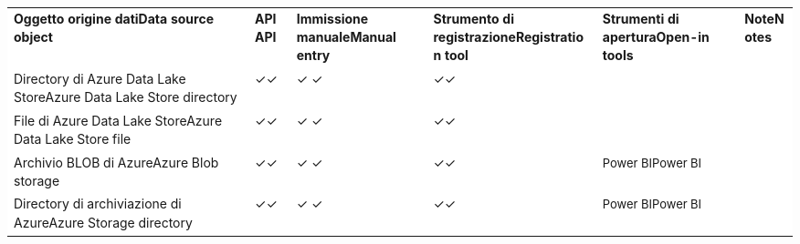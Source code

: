 <table>
    <tr>
       <td><span data-ttu-id="1a76a-109"><b>Oggetto origine dati</b></span><span class="sxs-lookup"><span data-stu-id="1a76a-109"><b>Data source object</b></span></span></td>
       <td><span data-ttu-id="1a76a-110"><b>API</b></span><span class="sxs-lookup"><span data-stu-id="1a76a-110"><b>API</b></span></span></td>
       <td><span data-ttu-id="1a76a-111"><b>Immissione manuale</b></span><span class="sxs-lookup"><span data-stu-id="1a76a-111"><b>Manual entry</b></span></span></td>
       <td><span data-ttu-id="1a76a-112"><b>Strumento di registrazione</b></span><span class="sxs-lookup"><span data-stu-id="1a76a-112"><b>Registration tool</b></span></span></td>
       <td><span data-ttu-id="1a76a-113"><b>Strumenti di apertura</b></span><span class="sxs-lookup"><span data-stu-id="1a76a-113"><b>Open-in tools</b></span></span></td>
       <td><span data-ttu-id="1a76a-114"><b>Note</b></span><span class="sxs-lookup"><span data-stu-id="1a76a-114"><b>Notes</b></span></span></td>
    </tr>
    <tr>
      <td><span data-ttu-id="1a76a-115">Directory di Azure Data Lake Store</span><span class="sxs-lookup"><span data-stu-id="1a76a-115">Azure Data Lake Store directory</span></span></td>
      <td><span data-ttu-id="1a76a-116">✓</span><span class="sxs-lookup"><span data-stu-id="1a76a-116">✓</span></span></td>
      <td><span data-ttu-id="1a76a-117">✓ </span><span class="sxs-lookup"><span data-stu-id="1a76a-117">✓</span></span></td>
      <td><span data-ttu-id="1a76a-118">✓</span><span class="sxs-lookup"><span data-stu-id="1a76a-118">✓</span></span></td>
      <td><font size=2></font></td>
      <td><font size=2></font></td>
    </tr>
    <tr>
      <td><span data-ttu-id="1a76a-119">File di Azure Data Lake Store</span><span class="sxs-lookup"><span data-stu-id="1a76a-119">Azure Data Lake Store file</span></span></td>
      <td><span data-ttu-id="1a76a-120">✓</span><span class="sxs-lookup"><span data-stu-id="1a76a-120">✓</span></span></td>
      <td><span data-ttu-id="1a76a-121">✓ </span><span class="sxs-lookup"><span data-stu-id="1a76a-121">✓</span></span></td>
      <td><span data-ttu-id="1a76a-122">✓</span><span class="sxs-lookup"><span data-stu-id="1a76a-122">✓</span></span></td>
      <td><font size=2></font></td>
      <td><font size=2></font></td>
    </tr>
    <tr>
      <td><span data-ttu-id="1a76a-123">Archivio BLOB di Azure</span><span class="sxs-lookup"><span data-stu-id="1a76a-123">Azure Blob storage</span></span></td>
      <td><span data-ttu-id="1a76a-124">✓</span><span class="sxs-lookup"><span data-stu-id="1a76a-124">✓</span></span></td>
      <td><span data-ttu-id="1a76a-125">✓ </span><span class="sxs-lookup"><span data-stu-id="1a76a-125">✓</span></span></td>
      <td><span data-ttu-id="1a76a-126">✓</span><span class="sxs-lookup"><span data-stu-id="1a76a-126">✓</span></span></td>
      <td><span data-ttu-id="1a76a-127"><font size=2>Power BI</font></span><span class="sxs-lookup"><span data-stu-id="1a76a-127"><font size=2>Power BI</font></span></span></td>
      <td><font size=2></font></td>
    </tr>
    <tr>
      <td><span data-ttu-id="1a76a-128">Directory di archiviazione di Azure</span><span class="sxs-lookup"><span data-stu-id="1a76a-128">Azure Storage directory</span></span></td>
      <td><span data-ttu-id="1a76a-129">✓</span><span class="sxs-lookup"><span data-stu-id="1a76a-129">✓</span></span></td>
      <td><span data-ttu-id="1a76a-130">✓ </span><span class="sxs-lookup"><span data-stu-id="1a76a-130">✓</span></span></td>
      <td><span data-ttu-id="1a76a-131">✓</span><span class="sxs-lookup"><span data-stu-id="1a76a-131">✓</span></span></td>
      <td><span data-ttu-id="1a76a-132"><font size=2>Power BI</font></span><span class="sxs-lookup"><span data-stu-id="1a76a-132"><font size=2>Power BI</font></span></span></td>
      <td><font size=2></font></td>